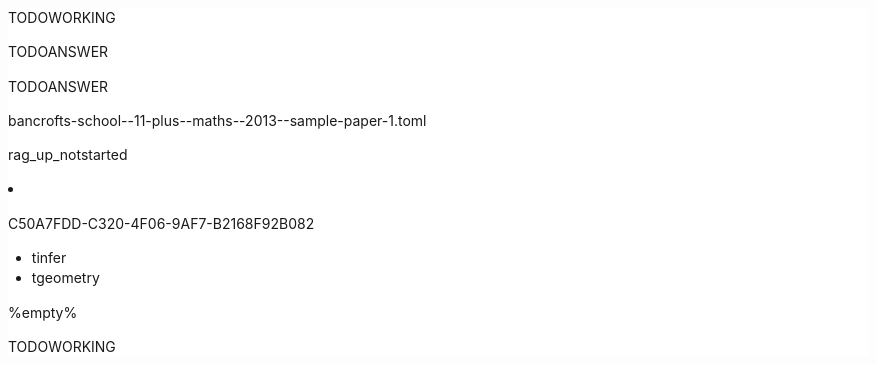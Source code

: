 </div>
<div class='working'>

TODOWORKING

</div>
</div>
<div class='answers'>
<div class='answer'>

TODOANSWER

</div>
<div class='answer'>

TODOANSWER

</div>
</div>

<div class='papername'>
<p>bancrofts-school--11-plus--maths--2013--sample-paper-1.toml</p>
</div>
<div class='rag'>
<p>rag_up_notstarted</p>
</div>
</div>
</li>
<li>
<div class='question_envelope rag_up_notstarted question'>
<div class='uuid'>
<p>C50A7FDD-C320-4F06-9AF7-B2168F92B082</p>
</div>
<div class='topics'>
<ul>
<li>
tinfer
</li>
<li>
tgeometry
</li>
</ul>
</div>
<div class='question question'>

%empty%

</div>
<div class='workings'>
<div class='working'>

TODOWORKING

</div>
<div class='working'>
